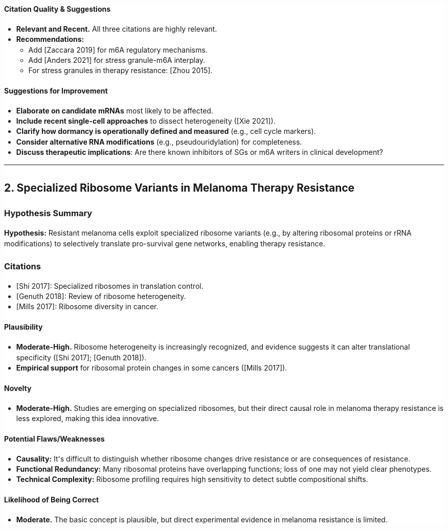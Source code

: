 #### **Citation Quality & Suggestions**
- **Relevant and Recent.** All three citations are highly relevant.
- **Recommendations:**
  - Add [Zaccara 2019] for m6A regulatory mechanisms.
  - Add [Anders 2021] for stress granule-m6A interplay.
  - For stress granules in therapy resistance: [Zhou 2015].

#### **Suggestions for Improvement**
- **Elaborate on candidate mRNAs** most likely to be affected.
- **Include recent single-cell approaches** to dissect heterogeneity ([Xie 2021]).
- **Clarify how dormancy is operationally defined and measured** (e.g., cell cycle markers).
- **Consider alternative RNA modifications** (e.g., pseudouridylation) for completeness.
- **Discuss therapeutic implications**: Are there known inhibitors of SGs or m6A writers in clinical development?

---

## 2. **Specialized Ribosome Variants in Melanoma Therapy Resistance**

### Hypothesis Summary
**Hypothesis:** Resistant melanoma cells exploit specialized ribosome variants (e.g., by altering ribosomal proteins or rRNA modifications) to selectively translate pro-survival gene networks, enabling therapy resistance.

### Citations
- [Shi 2017]: Specialized ribosomes in translation control.
- [Genuth 2018]: Review of ribosome heterogeneity.
- [Mills 2017]: Ribosome diversity in cancer.

#### **Plausibility**
- **Moderate-High.** Ribosome heterogeneity is increasingly recognized, and evidence suggests it can alter translational specificity ([Shi 2017]; [Genuth 2018]).
- **Empirical support** for ribosomal protein changes in some cancers ([Mills 2017]).

#### **Novelty**
- **Moderate-High.** Studies are emerging on specialized ribosomes, but their direct causal role in melanoma therapy resistance is less explored, making this idea innovative.

#### **Potential Flaws/Weaknesses**
- **Causality:** It's difficult to distinguish whether ribosome changes drive resistance or are consequences of resistance.
- **Functional Redundancy:** Many ribosomal proteins have overlapping functions; loss of one may not yield clear phenotypes.
- **Technical Complexity:** Ribosome profiling requires high sensitivity to detect subtle compositional shifts.

#### **Likelihood of Being Correct**
- **Moderate.** The basic concept is plausible, but direct experimental evidence in melanoma resistance is limited.

